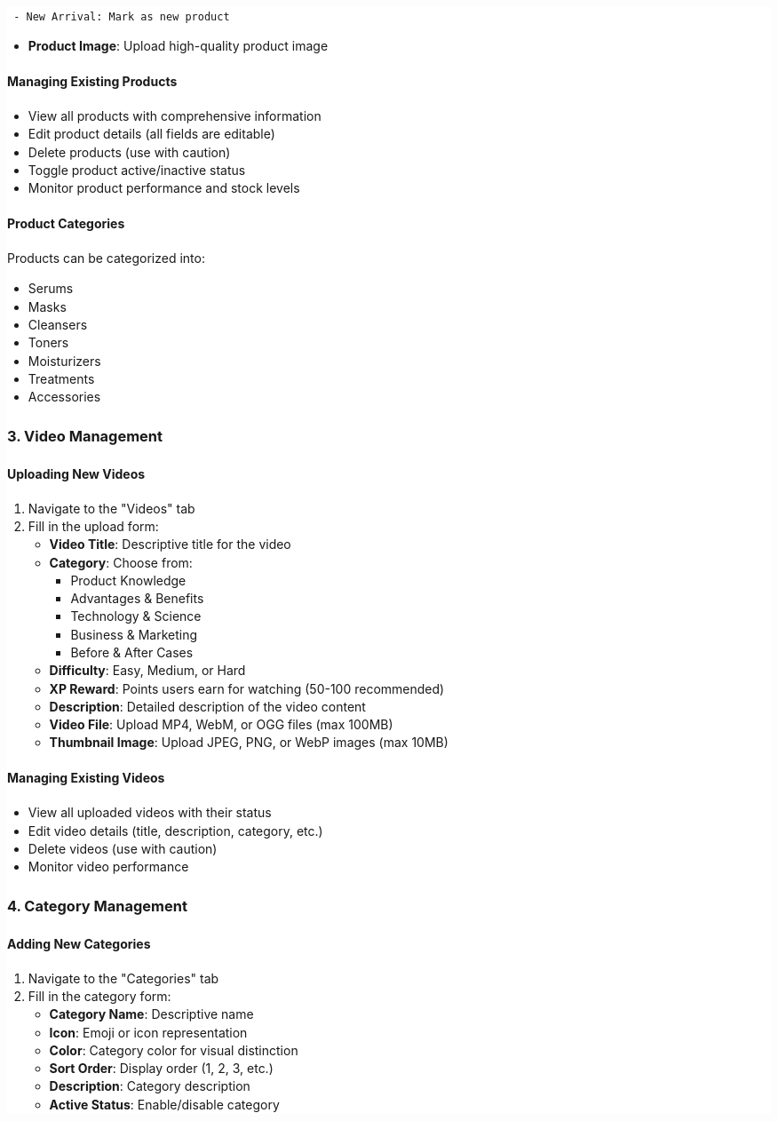      - New Arrival: Mark as new product
   - **Product Image**: Upload high-quality product image

#### Managing Existing Products
- View all products with comprehensive information
- Edit product details (all fields are editable)
- Delete products (use with caution)
- Toggle product active/inactive status
- Monitor product performance and stock levels

#### Product Categories
Products can be categorized into:
- Serums
- Masks
- Cleansers
- Toners
- Moisturizers
- Treatments
- Accessories

### 3. Video Management

#### Uploading New Videos
1. Navigate to the "Videos" tab
2. Fill in the upload form:
   - **Video Title**: Descriptive title for the video
   - **Category**: Choose from:
     - Product Knowledge
     - Advantages & Benefits
     - Technology & Science
     - Business & Marketing
     - Before & After Cases
   - **Difficulty**: Easy, Medium, or Hard
   - **XP Reward**: Points users earn for watching (50-100 recommended)
   - **Description**: Detailed description of the video content
   - **Video File**: Upload MP4, WebM, or OGG files (max 100MB)
   - **Thumbnail Image**: Upload JPEG, PNG, or WebP images (max 10MB)

#### Managing Existing Videos
- View all uploaded videos with their status
- Edit video details (title, description, category, etc.)
- Delete videos (use with caution)
- Monitor video performance

### 4. Category Management

#### Adding New Categories
1. Navigate to the "Categories" tab
2. Fill in the category form:
   - **Category Name**: Descriptive name
   - **Icon**: Emoji or icon representation
   - **Color**: Category color for visual distinction
   - **Sort Order**: Display order (1, 2, 3, etc.)
   - **Description**: Category description
   - **Active Status**: Enable/disable category

